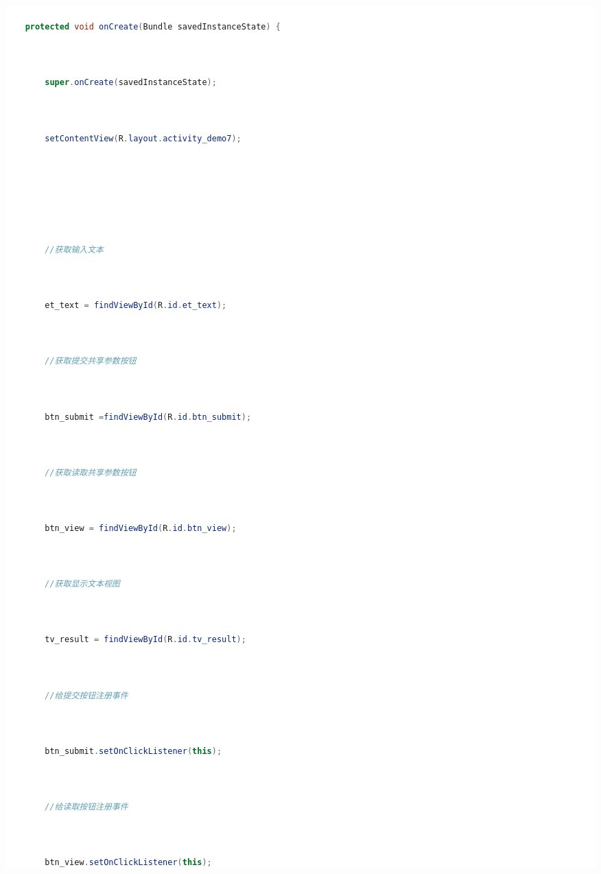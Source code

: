 ```java

    protected void onCreate(Bundle savedInstanceState) {



        super.onCreate(savedInstanceState);



        setContentView(R.layout.activity_demo7);



 



        //获取输入文本



        et_text = findViewById(R.id.et_text);



        //获取提交共享参数按钮



        btn_submit =findViewById(R.id.btn_submit);



        //获取读取共享参数按钮



        btn_view = findViewById(R.id.btn_view);



        //获取显示文本视图



        tv_result = findViewById(R.id.tv_result);



        //给提交按钮注册事件



        btn_submit.setOnClickListener(this);



        //给读取按钮注册事件



        btn_view.setOnClickListener(this);

```